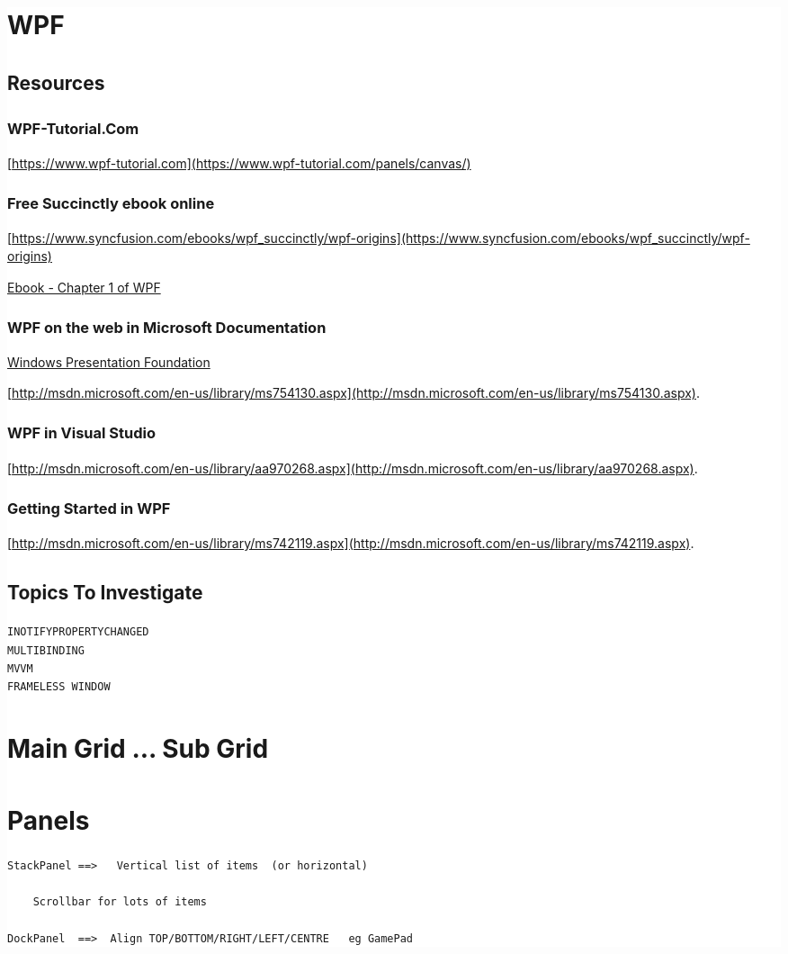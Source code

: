 # WPF

## Resources

### WPF-Tutorial.Com

[https://www.wpf-tutorial.com](https://www.wpf-tutorial.com/panels/canvas/) 

### Free Succinctly ebook online

[https://www.syncfusion.com/ebooks/wpf_succinctly/wpf-origins](https://www.syncfusion.com/ebooks/wpf_succinctly/wpf-origins)

[Ebook - Chapter 1 of WPF](https://www.syncfusion.com/ebooks/wpf_succinctly/wpf-origins)

### WPF on the web in Microsoft Documentation

[Windows Presentation Foundation](https://docs.microsoft.com/en-us/dotnet/framework/wpf/index?redirectedfrom=MSDN)

[http://msdn.microsoft.com/en-us/library/ms754130.aspx](http://msdn.microsoft.com/en-us/library/ms754130.aspx).

### WPF in Visual Studio

[http://msdn.microsoft.com/en-us/library/aa970268.aspx](http://msdn.microsoft.com/en-us/library/aa970268.aspx).

### Getting Started in WPF

[http://msdn.microsoft.com/en-us/library/ms742119.aspx](http://msdn.microsoft.com/en-us/library/ms742119.aspx).

## Topics To Investigate

    INOTIFYPROPERTYCHANGED
    MULTIBINDING
    MVVM
    FRAMELESS WINDOW

# Main Grid ... Sub Grid

# Panels

    StackPanel ==>   Vertical list of items  (or horizontal)
    
    	Scrollbar for lots of items
    
    DockPanel  ==>  Align TOP/BOTTOM/RIGHT/LEFT/CENTRE   eg GamePad
    